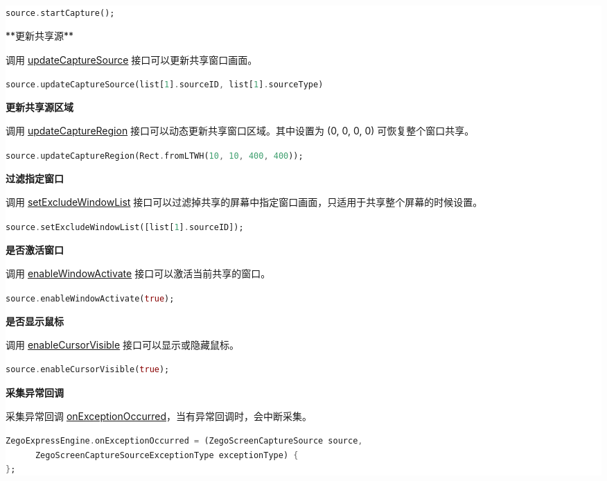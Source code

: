 ```dart
source.startCapture();
```

<Accordion title="Windows、macOS 平台特有的一些接口" defaultOpen="false">
**更新共享源**

调用 [updateCaptureSource](https://doc-zh.zego.im/unique-api/express-video-sdk/zh/dart_flutter/zego_express_engine/ZegoScreenCaptureSource/updateCaptureSource.html) 接口可以更新共享窗口画面。

```dart
source.updateCaptureSource(list[1].sourceID, list[1].sourceType)
```

**更新共享源区域**

调用 [updateCaptureRegion](https://doc-zh.zego.im/unique-api/express-video-sdk/zh/dart_flutter/file-___Users_zego_ci_workspace_workspace_rtc_utils_publish_express_api_documents_projects_flutter_lib_src_zego_express_defines/ZegoScreenCaptureSource/updateCaptureRegion.html) 接口可以动态更新共享窗口区域。其中设置为 (0, 0, 0, 0) 可恢复整个窗口共享。

```dart
source.updateCaptureRegion(Rect.fromLTWH(10, 10, 400, 400));
```

**过滤指定窗口**

调用 [setExcludeWindowList](https://doc-zh.zego.im/unique-api/express-video-sdk/zh/dart_flutter/zego_express_engine/ZegoScreenCaptureSource/setExcludeWindowList.html) 接口可以过滤掉共享的屏幕中指定窗口画面，只适用于共享整个屏幕的时候设置。

```dart
source.setExcludeWindowList([list[1].sourceID]);
```

**是否激活窗口**

调用 [enableWindowActivate](https://doc-zh.zego.im/unique-api/express-video-sdk/zh/dart_flutter/zego_express_engine/ZegoScreenCaptureSource/enableWindowActivate.html) 接口可以激活当前共享的窗口。

```dart
source.enableWindowActivate(true);
```

**是否显示鼠标**

调用 [enableCursorVisible](https://doc-zh.zego.im/unique-api/express-video-sdk/zh/dart_flutter/zego_express_engine/ZegoScreenCaptureSource/enableCursorVisible.html) 接口可以显示或隐藏鼠标。

```dart
source.enableCursorVisible(true);
```

**采集异常回调**

采集异常回调 [onExceptionOccurred](https://doc-zh.zego.im/unique-api/express-video-sdk/zh/dart_flutter/zego_express_engine/ZegoExpressEngine/onExceptionOccurred.html)，当有异常回调时，会中断采集。

```dart
ZegoExpressEngine.onExceptionOccurred = (ZegoScreenCaptureSource source,
      ZegoScreenCaptureSourceExceptionType exceptionType) {
};
```
</Accordion>
